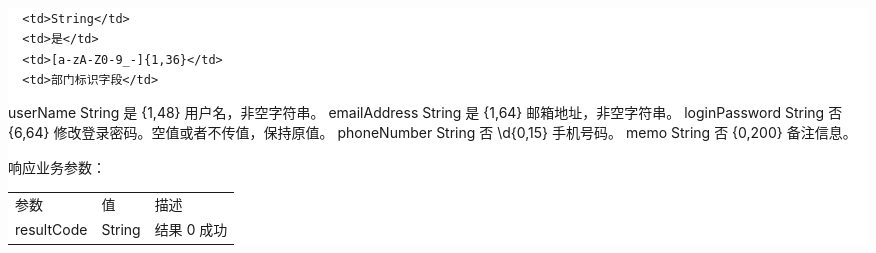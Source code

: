       <td>String</td>
      <td>是</td>
      <td>[a-zA-Z0-9_-]{1,36}</td>
      <td>部门标识字段</td>
   </tr>
   <tr>
      <td>userName</td>
      <td>String</td>
      <td>是</td>
      <td>{1,48}</td>
      <td>用户名，非空字符串。</td>
   </tr>
   <tr>
      <td>emailAddress</td>
      <td>String</td>
      <td>是</td>
      <td>{1,64}</td>
      <td>邮箱地址，非空字符串。</td>
   </tr>
   <tr>
      <td>loginPassword</td>
      <td>String</td>
      <td>否</td>
      <td>{6,64}</td>
      <td>修改登录密码。空值或者不传值，保持原值。</td>
   </tr>
   <tr>
      <td>phoneNumber</td>
      <td>String</td>
      <td>否</td>
      <td>\d{0,15}</td>
      <td>手机号码。</td>
   </tr>
   <tr>
      <td>memo</td>
      <td>String</td>
      <td>否</td>
      <td>{0,200}</td>
      <td>备注信息。</td>
   </tr>
</table>  

响应业务参数：  

<table>
   <tr>
      <td>参数</td>
      <td>值</td>
      <td>描述</td>
   </tr>
   <tr>
      <td>resultCode</td>
      <td>String</td>
      <td>结果 0 成功</td>
   </tr>
</table>  
